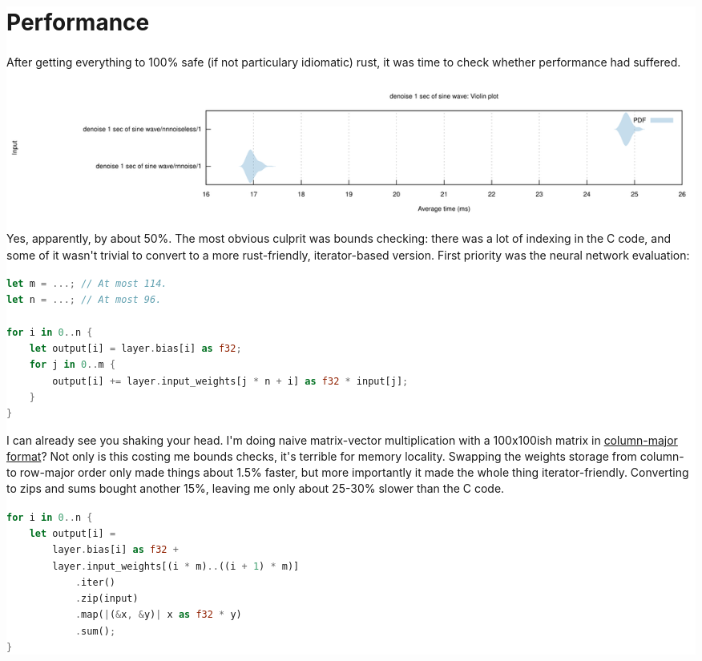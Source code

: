 # Performance

After getting everything to 100% safe (if not particulary idiomatic) rust, it was time
to check whether performance had suffered.

![initial benchmark](../ported_benchmark.svg)

Yes, apparently, by about 50%. The most obvious culprit was bounds checking: there was
a lot of indexing in the C code, and some of it wasn't trivial to convert to a more
rust-friendly, iterator-based version. First priority was the neural network evaluation:

```rust
let m = ...; // At most 114.
let n = ...; // At most 96.

for i in 0..n {
    let output[i] = layer.bias[i] as f32;
    for j in 0..m {
        output[i] += layer.input_weights[j * n + i] as f32 * input[j];
    }
}
```

I can already see you shaking your head. I'm doing naive matrix-vector multiplication
with a 100x100ish matrix in
[column-major format](https://en.wikipedia.org/wiki/Row-_and_column-major_order)?
Not only is this costing me bounds checks, it's terrible for memory locality.
Swapping the weights storage from column- to row-major order only made things
about 1.5% faster, but more importantly it made the whole thing iterator-friendly.
Converting to zips and sums bought another 15%, leaving me only about 25-30% slower
than the C code.

```rust
for i in 0..n {
    let output[i] =
        layer.bias[i] as f32 + 
        layer.input_weights[(i * m)..((i + 1) * m)]
            .iter()
            .zip(input)
            .map(|(&x, &y)| x as f32 * y)
            .sum();
}
```
